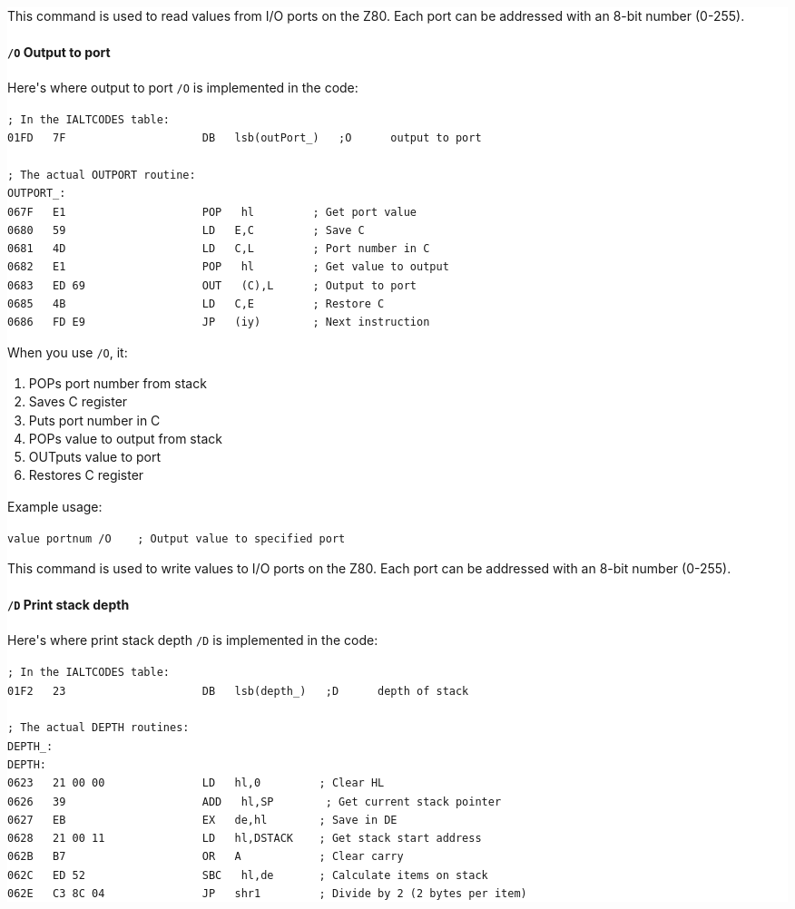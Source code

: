 This command is used to read values from I/O ports on the Z80. Each port can be addressed with an 8-bit number (0-255).


#### `/O` Output to port
Here's where output to port `/O` is implemented in the code:

```assembly
; In the IALTCODES table:
01FD   7F                     DB   lsb(outPort_)   ;O      output to port

; The actual OUTPORT routine:
OUTPORT_:      
067F   E1                     POP   hl         ; Get port value
0680   59                     LD   E,C         ; Save C
0681   4D                     LD   C,L         ; Port number in C
0682   E1                     POP   hl         ; Get value to output
0683   ED 69                  OUT   (C),L      ; Output to port
0685   4B                     LD   C,E         ; Restore C
0686   FD E9                  JP   (iy)        ; Next instruction
```

When you use `/O`, it:
1. POPs port number from stack
2. Saves C register
3. Puts port number in C
4. POPs value to output from stack
5. OUTputs value to port
6. Restores C register

Example usage:
```
value portnum /O    ; Output value to specified port
```

This command is used to write values to I/O ports on the Z80. Each port can be addressed with an 8-bit number (0-255).


#### `/D` Print stack depth
Here's where print stack depth `/D` is implemented in the code:

```assembly
; In the IALTCODES table:
01F2   23                     DB   lsb(depth_)   ;D      depth of stack

; The actual DEPTH routines:
DEPTH_:      
DEPTH:       
0623   21 00 00               LD   hl,0         ; Clear HL
0626   39                     ADD   hl,SP        ; Get current stack pointer
0627   EB                     EX   de,hl        ; Save in DE
0628   21 00 11               LD   hl,DSTACK    ; Get stack start address
062B   B7                     OR   A            ; Clear carry
062C   ED 52                  SBC   hl,de       ; Calculate items on stack
062E   C3 8C 04               JP   shr1         ; Divide by 2 (2 bytes per item)
```

